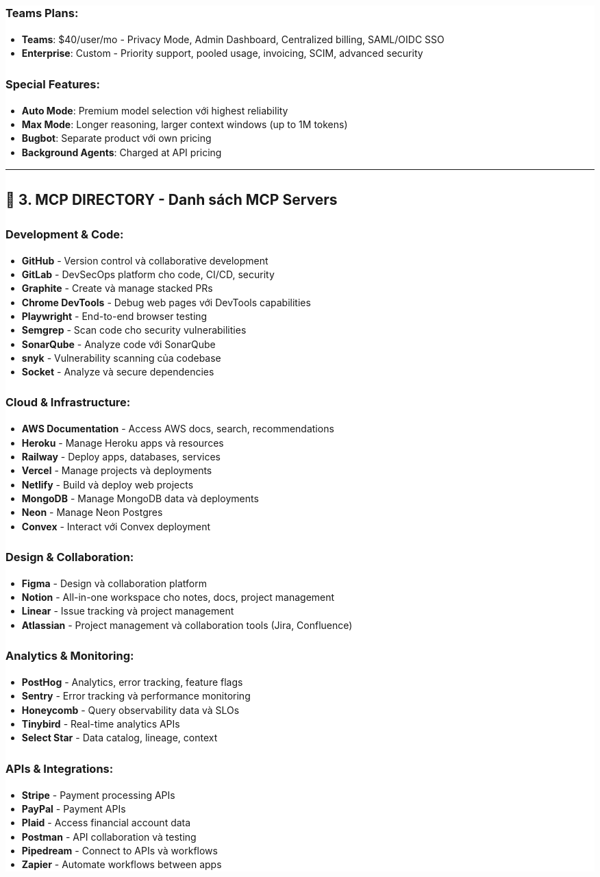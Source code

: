 ### **Teams Plans:**
- **Teams**: $40/user/mo - Privacy Mode, Admin Dashboard, Centralized billing, SAML/OIDC SSO
- **Enterprise**: Custom - Priority support, pooled usage, invoicing, SCIM, advanced security

### **Special Features:**
- **Auto Mode**: Premium model selection với highest reliability
- **Max Mode**: Longer reasoning, larger context windows (up to 1M tokens)
- **Bugbot**: Separate product với own pricing
- **Background Agents**: Charged at API pricing

---

## 🔧 **3. MCP DIRECTORY - Danh sách MCP Servers**

### **Development & Code:**
- **GitHub** - Version control và collaborative development
- **GitLab** - DevSecOps platform cho code, CI/CD, security
- **Graphite** - Create và manage stacked PRs
- **Chrome DevTools** - Debug web pages với DevTools capabilities
- **Playwright** - End-to-end browser testing
- **Semgrep** - Scan code cho security vulnerabilities
- **SonarQube** - Analyze code với SonarQube
- **snyk** - Vulnerability scanning của codebase
- **Socket** - Analyze và secure dependencies

### **Cloud & Infrastructure:**
- **AWS Documentation** - Access AWS docs, search, recommendations
- **Heroku** - Manage Heroku apps và resources
- **Railway** - Deploy apps, databases, services
- **Vercel** - Manage projects và deployments
- **Netlify** - Build và deploy web projects
- **MongoDB** - Manage MongoDB data và deployments
- **Neon** - Manage Neon Postgres
- **Convex** - Interact với Convex deployment

### **Design & Collaboration:**
- **Figma** - Design và collaboration platform
- **Notion** - All-in-one workspace cho notes, docs, project management
- **Linear** - Issue tracking và project management
- **Atlassian** - Project management và collaboration tools (Jira, Confluence)

### **Analytics & Monitoring:**
- **PostHog** - Analytics, error tracking, feature flags
- **Sentry** - Error tracking và performance monitoring
- **Honeycomb** - Query observability data và SLOs
- **Tinybird** - Real-time analytics APIs
- **Select Star** - Data catalog, lineage, context

### **APIs & Integrations:**
- **Stripe** - Payment processing APIs
- **PayPal** - Payment APIs
- **Plaid** - Access financial account data
- **Postman** - API collaboration và testing
- **Pipedream** - Connect to APIs và workflows
- **Zapier** - Automate workflows between apps
